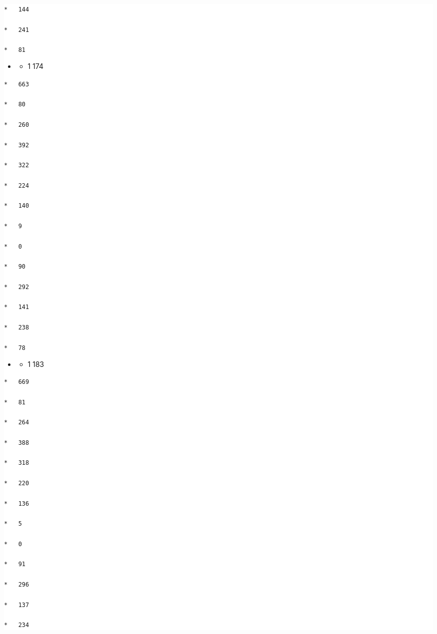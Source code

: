     *   144

    *   241

    *   81


*    *   1 174

    *   663

    *   80

    *   260

    *   392

    *   322

    *   224

    *   140

    *   9

    *   0

    *   90

    *   292

    *   141

    *   238

    *   78


*    *   1 183

    *   669

    *   81

    *   264

    *   388

    *   318

    *   220

    *   136

    *   5

    *   0

    *   91

    *   296

    *   137

    *   234
